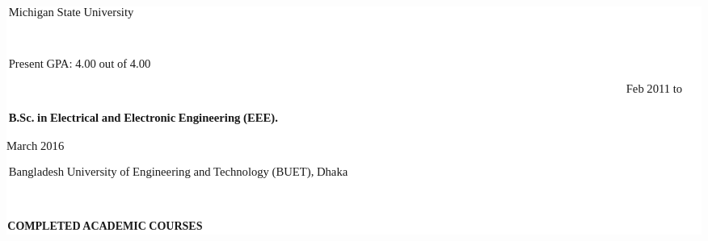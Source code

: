   <td width=467 valign=bottom style='width:350.0pt;padding:0in 0in 0in 0in;
  height:11.5pt'>
  <p class=MsoNormal style='margin-left:2.0pt;line-height:10.95pt'><span
  style='font-size:11.0pt;font-family:"Times New Roman",serif'>Michigan State University</span></p>
  </td>
 </tr>
 <tr style='height:10.95pt'>
  <td width=139 valign=bottom style='width:104.0pt;padding:0in 0in 0in 0in;
  height:10.95pt'>
  <p class=MsoNormal><span style='font-size:11.0pt;font-family:"Times New Roman",serif'>&nbsp;</span></p>
  </td>
  <td width=467 valign=bottom style='width:350.0pt;padding:0in 0in 0in 0in;
  height:10.95pt'>
  <p class=MsoNormal style='margin-left:2.0pt;line-height:10.95pt'><span
  style='font-size:11.0pt;font-family:"Times New Roman",serif'>Present GPA: 4.00
  out of 4.00</span></p>
  </td>
 </tr>
 <tr style='height:15.1pt'>
  <td width=139 valign=bottom style='width:104.0pt;padding:0in 0in 0in 0in;
  height:15.1pt'>
  <p class=MsoNormal align=right style='margin-right:17.85pt;text-align:right'><span
  style='font-size:11.0pt;font-family:"Times New Roman",serif'>Feb 2011 to</span></p>
  </td>
  <td width=467 valign=bottom style='width:350.0pt;padding:0in 0in 0in 0in;
  height:15.1pt'>
  <p class=MsoNormal style='margin-left:2.0pt'><b><span style='font-size:11.0pt;
  font-family:"Times New Roman",serif'>B.Sc. in Electrical and Electronic
  Engineering (EEE).</span></b></p>
  </td>
 </tr>
 <tr style='height:10.95pt'>
  <td width=139 valign=bottom style='width:104.0pt;padding:0in 0in 0in 0in;
  height:10.95pt'>
  <p class=MsoNormal><span style='font-size:11.0pt;font-family:"Times New Roman",serif'>       
     March 2016</span></p>
  </td>
  <td width=467 valign=bottom style='width:350.0pt;padding:0in 0in 0in 0in;
  height:10.95pt'>
  <p class=MsoNormal style='margin-left:2.0pt;line-height:10.95pt'><span
  style='font-size:11.0pt;font-family:"Times New Roman",serif'>Bangladesh
  University of Engineering and Technology (BUET), Dhaka</span></p>
  </td>
 </tr>
</table>

<p class=MsoNormal><span style='font-size:11.0pt'>&nbsp;</span></p>

<p class=MsoNormal style='margin-left:1.0pt'><b><span lang=EN-GB
style='font-family:"Times New Roman",serif;text-transform:uppercase'>Completed Academic
Courses</span></b></p>
